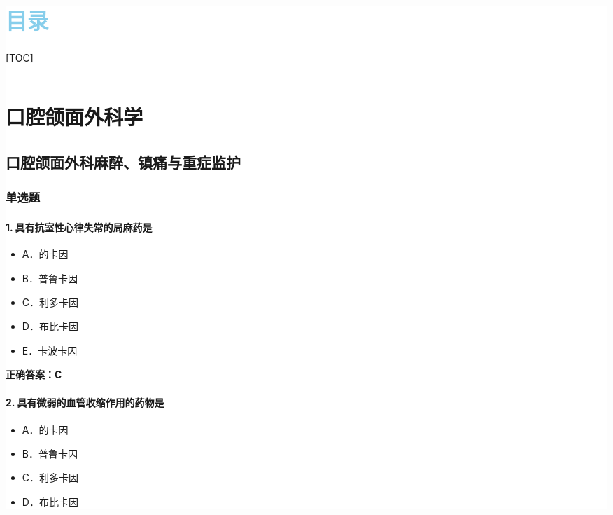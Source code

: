 
<h1 style="font-size:2.2em;color:skyblue;text-align:left">目录</h1>

[TOC]

---






























# 口腔颌面外科学

## 口腔颌面外科麻醉、镇痛与重症监护

### 单选题

#### 1. 具有抗室性心律失常的局麻药是

* A．的卡因

* B．普鲁卡因

* C．利多卡因

* D．布比卡因

* E．卡波卡因

**正确答案：C**







#### 2. 具有微弱的血管收缩作用的药物是

* A．的卡因

* B．普鲁卡因

* C．利多卡因

* D．布比卡因
